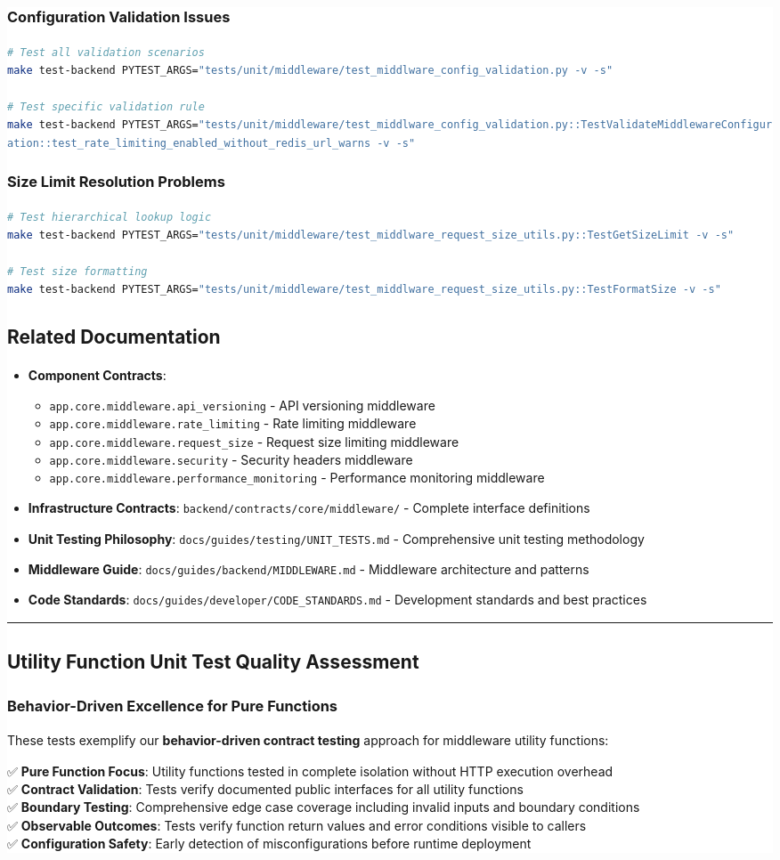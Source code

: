 ### **Configuration Validation Issues**
```bash
# Test all validation scenarios
make test-backend PYTEST_ARGS="tests/unit/middleware/test_middlware_config_validation.py -v -s"

# Test specific validation rule
make test-backend PYTEST_ARGS="tests/unit/middleware/test_middlware_config_validation.py::TestValidateMiddlewareConfiguration::test_rate_limiting_enabled_without_redis_url_warns -v -s"
```

### **Size Limit Resolution Problems**
```bash
# Test hierarchical lookup logic
make test-backend PYTEST_ARGS="tests/unit/middleware/test_middlware_request_size_utils.py::TestGetSizeLimit -v -s"

# Test size formatting
make test-backend PYTEST_ARGS="tests/unit/middleware/test_middlware_request_size_utils.py::TestFormatSize -v -s"
```

## Related Documentation

- **Component Contracts**:
  - `app.core.middleware.api_versioning` - API versioning middleware
  - `app.core.middleware.rate_limiting` - Rate limiting middleware
  - `app.core.middleware.request_size` - Request size limiting middleware
  - `app.core.middleware.security` - Security headers middleware
  - `app.core.middleware.performance_monitoring` - Performance monitoring middleware

- **Infrastructure Contracts**: `backend/contracts/core/middleware/` - Complete interface definitions

- **Unit Testing Philosophy**: `docs/guides/testing/UNIT_TESTS.md` - Comprehensive unit testing methodology

- **Middleware Guide**: `docs/guides/backend/MIDDLEWARE.md` - Middleware architecture and patterns

- **Code Standards**: `docs/guides/developer/CODE_STANDARDS.md` - Development standards and best practices

---

## Utility Function Unit Test Quality Assessment

### **Behavior-Driven Excellence for Pure Functions**
These tests exemplify our **behavior-driven contract testing** approach for middleware utility functions:

✅ **Pure Function Focus**: Utility functions tested in complete isolation without HTTP execution overhead  
✅ **Contract Validation**: Tests verify documented public interfaces for all utility functions  
✅ **Boundary Testing**: Comprehensive edge case coverage including invalid inputs and boundary conditions  
✅ **Observable Outcomes**: Tests verify function return values and error conditions visible to callers  
✅ **Configuration Safety**: Early detection of misconfigurations before runtime deployment  
